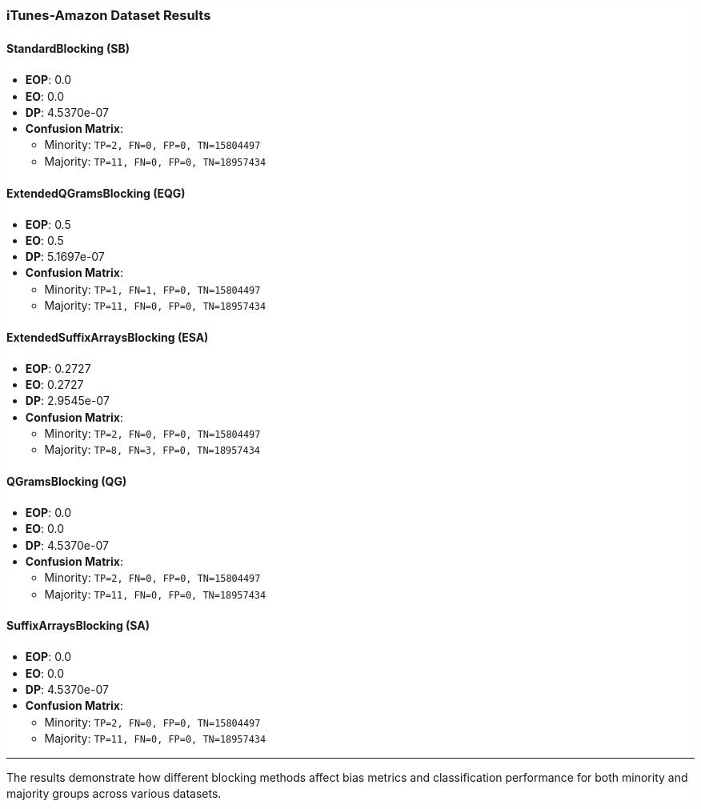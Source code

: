
### iTunes-Amazon Dataset Results

#### StandardBlocking (SB)
- **EOP**: 0.0
- **EO**: 0.0
- **DP**: 4.5370e-07
- **Confusion Matrix**:
  - Minority: `TP=2, FN=0, FP=0, TN=15804497`
  - Majority: `TP=11, FN=0, FP=0, TN=18957434`

#### ExtendedQGramsBlocking (EQG)
- **EOP**: 0.5
- **EO**: 0.5
- **DP**: 5.1697e-07
- **Confusion Matrix**:
  - Minority: `TP=1, FN=1, FP=0, TN=15804497`
  - Majority: `TP=11, FN=0, FP=0, TN=18957434`

#### ExtendedSuffixArraysBlocking (ESA)
- **EOP**: 0.2727
- **EO**: 0.2727
- **DP**: 2.9545e-07
- **Confusion Matrix**:
  - Minority: `TP=2, FN=0, FP=0, TN=15804497`
  - Majority: `TP=8, FN=3, FP=0, TN=18957434`

#### QGramsBlocking (QG)
- **EOP**: 0.0
- **EO**: 0.0
- **DP**: 4.5370e-07
- **Confusion Matrix**:
  - Minority: `TP=2, FN=0, FP=0, TN=15804497`
  - Majority: `TP=11, FN=0, FP=0, TN=18957434`

#### SuffixArraysBlocking (SA)
- **EOP**: 0.0
- **EO**: 0.0
- **DP**: 4.5370e-07
- **Confusion Matrix**:
  - Minority: `TP=2, FN=0, FP=0, TN=15804497`
  - Majority: `TP=11, FN=0, FP=0, TN=18957434`

---



The results demonstrate how different blocking methods affect bias metrics and classification performance for both minority and majority groups across various datasets.
